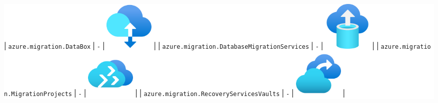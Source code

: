 | `azure.migration.DataBox`                   | `-`   | <img width="90" src="../../docs/images/resources/azure/migration/data-box.png">                    |
| `azure.migration.DatabaseMigrationServices` | `-`   | <img width="90" src="../../docs/images/resources/azure/migration/database-migration-services.png"> |
| `azure.migration.MigrationProjects`         | `-`   | <img width="90" src="../../docs/images/resources/azure/migration/migration-projects.png">          |
| `azure.migration.RecoveryServicesVaults`    | `-`   | <img width="90" src="../../docs/images/resources/azure/migration/recovery-services-vaults.png">    |
